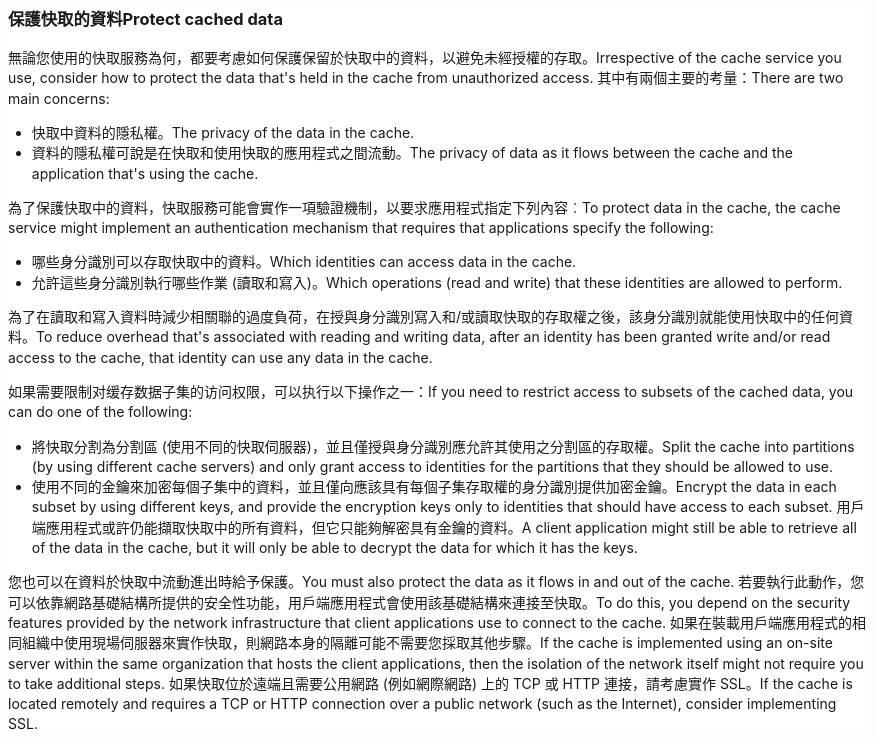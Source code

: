### <a name="protect-cached-data"></a><span data-ttu-id="1c0eb-286">保護快取的資料</span><span class="sxs-lookup"><span data-stu-id="1c0eb-286">Protect cached data</span></span>

<span data-ttu-id="1c0eb-287">無論您使用的快取服務為何，都要考慮如何保護保留於快取中的資料，以避免未經授權的存取。</span><span class="sxs-lookup"><span data-stu-id="1c0eb-287">Irrespective of the cache service you use, consider how to protect the data that's held in the cache from unauthorized access.</span></span> <span data-ttu-id="1c0eb-288">其中有兩個主要的考量：</span><span class="sxs-lookup"><span data-stu-id="1c0eb-288">There are two main concerns:</span></span>

- <span data-ttu-id="1c0eb-289">快取中資料的隱私權。</span><span class="sxs-lookup"><span data-stu-id="1c0eb-289">The privacy of the data in the cache.</span></span>
- <span data-ttu-id="1c0eb-290">資料的隱私權可說是在快取和使用快取的應用程式之間流動。</span><span class="sxs-lookup"><span data-stu-id="1c0eb-290">The privacy of data as it flows between the cache and the application that's using the cache.</span></span>

<span data-ttu-id="1c0eb-291">為了保護快取中的資料，快取服務可能會實作一項驗證機制，以要求應用程式指定下列內容︰</span><span class="sxs-lookup"><span data-stu-id="1c0eb-291">To protect data in the cache, the cache service might implement an authentication mechanism that requires that applications specify the following:</span></span>

- <span data-ttu-id="1c0eb-292">哪些身分識別可以存取快取中的資料。</span><span class="sxs-lookup"><span data-stu-id="1c0eb-292">Which identities can access data in the cache.</span></span>
- <span data-ttu-id="1c0eb-293">允許這些身分識別執行哪些作業 (讀取和寫入)。</span><span class="sxs-lookup"><span data-stu-id="1c0eb-293">Which operations (read and write) that these identities are allowed to perform.</span></span>

<span data-ttu-id="1c0eb-294">為了在讀取和寫入資料時減少相關聯的過度負荷，在授與身分識別寫入和/或讀取快取的存取權之後，該身分識別就能使用快取中的任何資料。</span><span class="sxs-lookup"><span data-stu-id="1c0eb-294">To reduce overhead that's associated with reading and writing data, after an identity has been granted write and/or read access to the cache, that identity can use any data in the cache.</span></span>

<span data-ttu-id="1c0eb-295">如果需要限制对缓存数据子集的访问权限，可以执行以下操作之一：</span><span class="sxs-lookup"><span data-stu-id="1c0eb-295">If you need to restrict access to subsets of the cached data, you can do one of the following:</span></span>

- <span data-ttu-id="1c0eb-296">將快取分割為分割區 (使用不同的快取伺服器)，並且僅授與身分識別應允許其使用之分割區的存取權。</span><span class="sxs-lookup"><span data-stu-id="1c0eb-296">Split the cache into partitions (by using different cache servers) and only grant access to identities for the partitions that they should be allowed to use.</span></span>
- <span data-ttu-id="1c0eb-297">使用不同的金鑰來加密每個子集中的資料，並且僅向應該具有每個子集存取權的身分識別提供加密金鑰。</span><span class="sxs-lookup"><span data-stu-id="1c0eb-297">Encrypt the data in each subset by using different keys, and provide the encryption keys only to identities that should have access to each subset.</span></span> <span data-ttu-id="1c0eb-298">用戶端應用程式或許仍能擷取快取中的所有資料，但它只能夠解密具有金鑰的資料。</span><span class="sxs-lookup"><span data-stu-id="1c0eb-298">A client application might still be able to retrieve all of the data in the cache, but it will only be able to decrypt the data for which it has the keys.</span></span>

<span data-ttu-id="1c0eb-299">您也可以在資料於快取中流動進出時給予保護。</span><span class="sxs-lookup"><span data-stu-id="1c0eb-299">You must also protect the data as it flows in and out of the cache.</span></span> <span data-ttu-id="1c0eb-300">若要執行此動作，您可以依靠網路基礎結構所提供的安全性功能，用戶端應用程式會使用該基礎結構來連接至快取。</span><span class="sxs-lookup"><span data-stu-id="1c0eb-300">To do this, you depend on the security features provided by the network infrastructure that client applications use to connect to the cache.</span></span> <span data-ttu-id="1c0eb-301">如果在裝載用戶端應用程式的相同組織中使用現場伺服器來實作快取，則網路本身的隔離可能不需要您採取其他步驟。</span><span class="sxs-lookup"><span data-stu-id="1c0eb-301">If the cache is implemented using an on-site server within the same organization that hosts the client applications, then the isolation of the network itself might not require you to take additional steps.</span></span> <span data-ttu-id="1c0eb-302">如果快取位於遠端且需要公用網路 (例如網際網路) 上的 TCP 或 HTTP 連接，請考慮實作 SSL。</span><span class="sxs-lookup"><span data-stu-id="1c0eb-302">If the cache is located remotely and requires a TCP or HTTP connection over a public network (such as the Internet), consider implementing SSL.</span></span>
